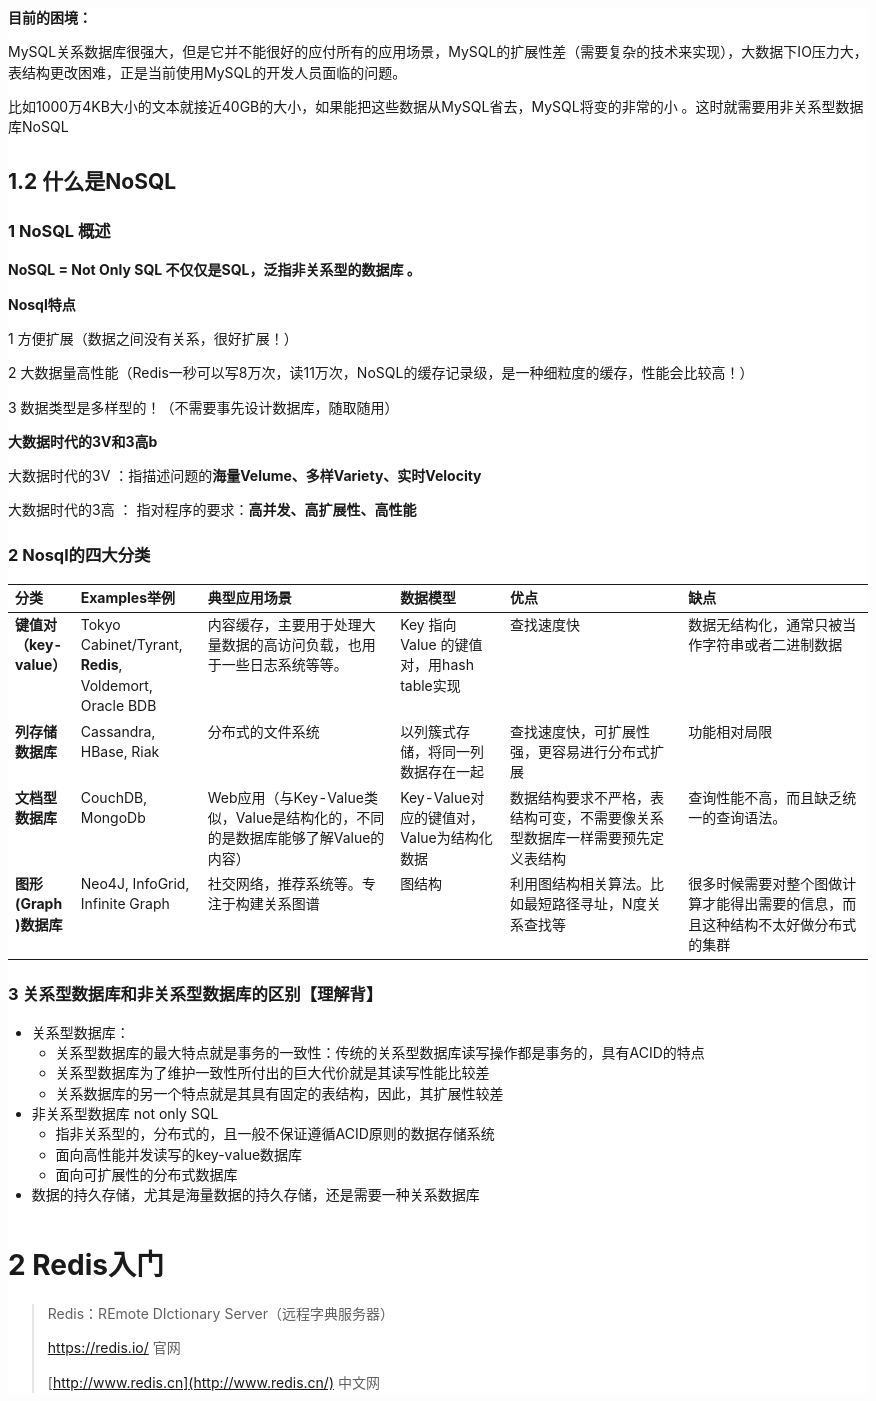 **目前的困境：**

MySQL关系数据库很强大，但是它并不能很好的应付所有的应用场景，MySQL的扩展性差（需要复杂的技术来实现），大数据下IO压力大，表结构更改困难，正是当前使用MySQL的开发人员面临的问题。

比如1000万4KB大小的文本就接近40GB的大小，如果能把这些数据从MySQL省去，MySQL将变的非常的小 。这时就需要用非关系型数据库NoSQL

## 1.2 什么是NoSQL

### 1 NoSQL 概述

**NoSQL = Not Only SQL 不仅仅是SQL，泛指非关系型的数据库 。**

**Nosql特点**

1 方便扩展（数据之间没有关系，很好扩展！）

2 大数据量高性能（Redis一秒可以写8万次，读11万次，NoSQL的缓存记录级，是一种细粒度的缓存，性能会比较高！）

3 数据类型是多样型的！（不需要事先设计数据库，随取随用）

**大数据时代的3V和3高b**

大数据时代的3V ：指描述问题的**海量Velume、多样Variety、实时Velocity**

大数据时代的3高 ： 指对程序的要求：**高并发、高扩展性、高性能**

### 2 Nosql的四大分类

| **分类**             | **Examples举例**                                         | **典型应用场景**                                         | **数据模型**                        | **优点**                                | **缺点**                                  |
|:------------------ |:------------------------------------------------------ |:-------------------------------------------------- |:------------------------------- |:------------------------------------- |:--------------------------------------- |
| **键值对（key-value）** | Tokyo Cabinet/Tyrant, **Redis**, Voldemort, Oracle BDB | 内容缓存，主要用于处理大量数据的高访问负载，也用于一些日志系统等等。                 | Key 指向 Value 的键值对，用hash table实现 | 查找速度快                                 | 数据无结构化，通常只被当作字符串或者二进制数据                 |
| **列存储数据库**         | Cassandra, HBase, Riak                                 | 分布式的文件系统                                           | 以列簇式存储，将同一列数据存在一起               | 查找速度快，可扩展性强，更容易进行分布式扩展                | 功能相对局限                                  |
| **文档型数据库**         | CouchDB, MongoDb                                       | Web应用（与Key-Value类似，Value是结构化的，不同的是数据库能够了解Value的内容） | Key-Value对应的键值对，Value为结构化数据     | 数据结构要求不严格，表结构可变，不需要像关系型数据库一样需要预先定义表结构 | 查询性能不高，而且缺乏统一的查询语法。                     |
| **图形(Graph)数据库**   | Neo4J, InfoGrid, Infinite Graph                        | 社交网络，推荐系统等。专注于构建关系图谱                               | 图结构                             | 利用图结构相关算法。比如最短路径寻址，N度关系查找等            | 很多时候需要对整个图做计算才能得出需要的信息，而且这种结构不太好做分布式的集群 |

### 3 关系型数据库和非关系型数据库的区别【理解背】

- 关系型数据库：
  - 关系型数据库的最大特点就是事务的一致性：传统的关系型数据库读写操作都是事务的，具有ACID的特点
  - 关系型数据库为了维护一致性所付出的巨大代价就是其读写性能比较差
  - 关系数据库的另一个特点就是其具有固定的表结构，因此，其扩展性较差
- 非关系型数据库 not only SQL
  - 指非关系型的，分布式的，且一般不保证遵循ACID原则的数据存储系统
  - 面向高性能并发读写的key-value数据库
  - 面向可扩展性的分布式数据库
- 数据的持久存储，尤其是海量数据的持久存储，还是需要一种关系数据库

# 2 Redis入门

> Redis：REmote DIctionary Server（远程字典服务器）
> 
> https://redis.io/ 官网
> 
> [http://www.redis.cn](http://www.redis.cn/) 中文网

